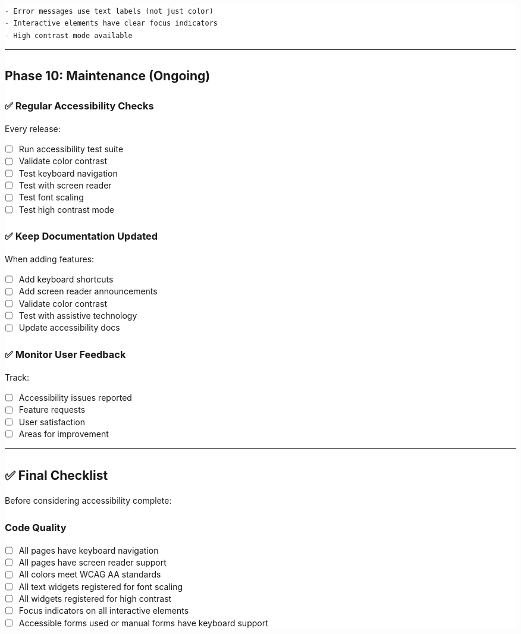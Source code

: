 ```markdown
- Error messages use text labels (not just color)
- Interactive elements have clear focus indicators
- High contrast mode available
```

---

## Phase 10: Maintenance (Ongoing)

### ✅ Regular Accessibility Checks

Every release:
- [ ] Run accessibility test suite
- [ ] Validate color contrast
- [ ] Test keyboard navigation
- [ ] Test with screen reader
- [ ] Test font scaling
- [ ] Test high contrast mode

### ✅ Keep Documentation Updated

When adding features:
- [ ] Add keyboard shortcuts
- [ ] Add screen reader announcements
- [ ] Validate color contrast
- [ ] Test with assistive technology
- [ ] Update accessibility docs

### ✅ Monitor User Feedback

Track:
- [ ] Accessibility issues reported
- [ ] Feature requests
- [ ] User satisfaction
- [ ] Areas for improvement

---

## ✅ Final Checklist

Before considering accessibility complete:

### Code Quality
- [ ] All pages have keyboard navigation
- [ ] All pages have screen reader support
- [ ] All colors meet WCAG AA standards
- [ ] All text widgets registered for font scaling
- [ ] All widgets registered for high contrast
- [ ] Focus indicators on all interactive elements
- [ ] Accessible forms used or manual forms have keyboard support
